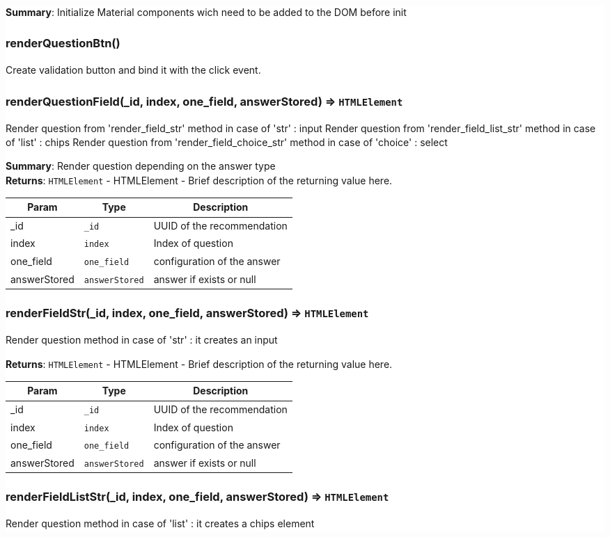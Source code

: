 **Summary**: Initialize Material components wich need to be added to the DOM before
init  
<a name="renderQuestionBtn"></a>

### renderQuestionBtn()
Create validation button and bind it with the click event.

<a name="renderQuestionField"></a>

### renderQuestionField(_id, index, one_field, answerStored) ⇒ <code>HTMLElement</code>
Render question from 'render_field_str' method in case of 'str' : input
Render question from 'render_field_list_str' method in case of 'list<str>' : chips
Render question from 'render_field_choice_str' method in case of 'choice<str>' : select

**Summary**: Render question depending on the answer type  
**Returns**: <code>HTMLElement</code> - HTMLElement - Brief description of the returning value here.  

| Param | Type | Description |
| --- | --- | --- |
| _id | <code>\_id</code> | UUID of the recommendation |
| index | <code>index</code> | Index of question |
| one_field | <code>one\_field</code> | configuration of the answer |
| answerStored | <code>answerStored</code> | answer if exists or null |

<a name="renderFieldStr"></a>

### renderFieldStr(_id, index, one_field, answerStored) ⇒ <code>HTMLElement</code>
Render question method in case of 'str' : it creates an input

**Returns**: <code>HTMLElement</code> - HTMLElement - Brief description of the returning value here.  

| Param | Type | Description |
| --- | --- | --- |
| _id | <code>\_id</code> | UUID of the recommendation |
| index | <code>index</code> | Index of question |
| one_field | <code>one\_field</code> | configuration of the answer |
| answerStored | <code>answerStored</code> | answer if exists or null |

<a name="renderFieldListStr"></a>

### renderFieldListStr(_id, index, one_field, answerStored) ⇒ <code>HTMLElement</code>
Render question method in case of 'list<str>' : it creates a chips element
